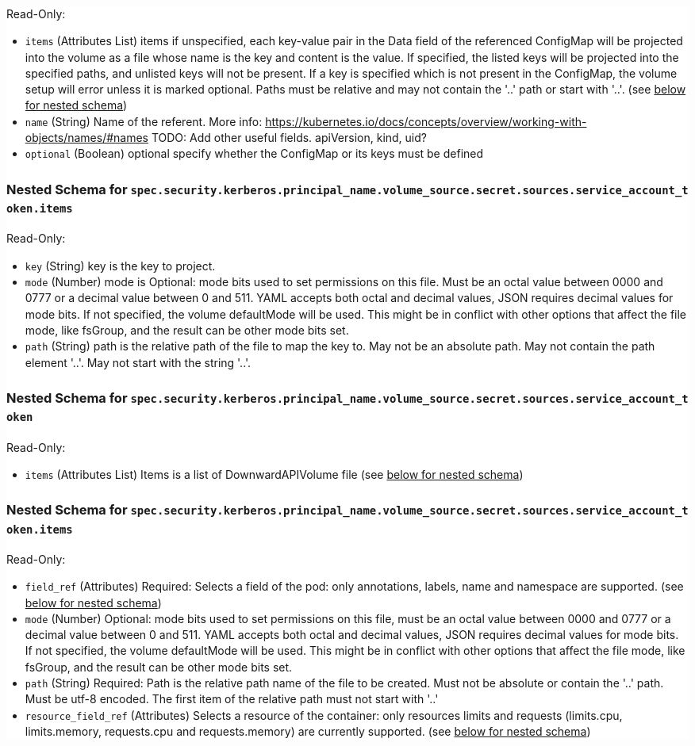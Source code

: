 Read-Only:

- `items` (Attributes List) items if unspecified, each key-value pair in the Data field of the referenced ConfigMap will be projected into the volume as a file whose name is the key and content is the value. If specified, the listed keys will be projected into the specified paths, and unlisted keys will not be present. If a key is specified which is not present in the ConfigMap, the volume setup will error unless it is marked optional. Paths must be relative and may not contain the '..' path or start with '..'. (see [below for nested schema](#nestedatt--spec--security--kerberos--principal_name--volume_source--secret--sources--service_account_token--items))
- `name` (String) Name of the referent. More info: https://kubernetes.io/docs/concepts/overview/working-with-objects/names/#names TODO: Add other useful fields. apiVersion, kind, uid?
- `optional` (Boolean) optional specify whether the ConfigMap or its keys must be defined

<a id="nestedatt--spec--security--kerberos--principal_name--volume_source--secret--sources--service_account_token--items"></a>
### Nested Schema for `spec.security.kerberos.principal_name.volume_source.secret.sources.service_account_token.items`

Read-Only:

- `key` (String) key is the key to project.
- `mode` (Number) mode is Optional: mode bits used to set permissions on this file. Must be an octal value between 0000 and 0777 or a decimal value between 0 and 511. YAML accepts both octal and decimal values, JSON requires decimal values for mode bits. If not specified, the volume defaultMode will be used. This might be in conflict with other options that affect the file mode, like fsGroup, and the result can be other mode bits set.
- `path` (String) path is the relative path of the file to map the key to. May not be an absolute path. May not contain the path element '..'. May not start with the string '..'.



<a id="nestedatt--spec--security--kerberos--principal_name--volume_source--secret--sources--downward_api"></a>
### Nested Schema for `spec.security.kerberos.principal_name.volume_source.secret.sources.service_account_token`

Read-Only:

- `items` (Attributes List) Items is a list of DownwardAPIVolume file (see [below for nested schema](#nestedatt--spec--security--kerberos--principal_name--volume_source--secret--sources--service_account_token--items))

<a id="nestedatt--spec--security--kerberos--principal_name--volume_source--secret--sources--service_account_token--items"></a>
### Nested Schema for `spec.security.kerberos.principal_name.volume_source.secret.sources.service_account_token.items`

Read-Only:

- `field_ref` (Attributes) Required: Selects a field of the pod: only annotations, labels, name and namespace are supported. (see [below for nested schema](#nestedatt--spec--security--kerberos--principal_name--volume_source--secret--sources--service_account_token--items--field_ref))
- `mode` (Number) Optional: mode bits used to set permissions on this file, must be an octal value between 0000 and 0777 or a decimal value between 0 and 511. YAML accepts both octal and decimal values, JSON requires decimal values for mode bits. If not specified, the volume defaultMode will be used. This might be in conflict with other options that affect the file mode, like fsGroup, and the result can be other mode bits set.
- `path` (String) Required: Path is  the relative path name of the file to be created. Must not be absolute or contain the '..' path. Must be utf-8 encoded. The first item of the relative path must not start with '..'
- `resource_field_ref` (Attributes) Selects a resource of the container: only resources limits and requests (limits.cpu, limits.memory, requests.cpu and requests.memory) are currently supported. (see [below for nested schema](#nestedatt--spec--security--kerberos--principal_name--volume_source--secret--sources--service_account_token--items--resource_field_ref))
